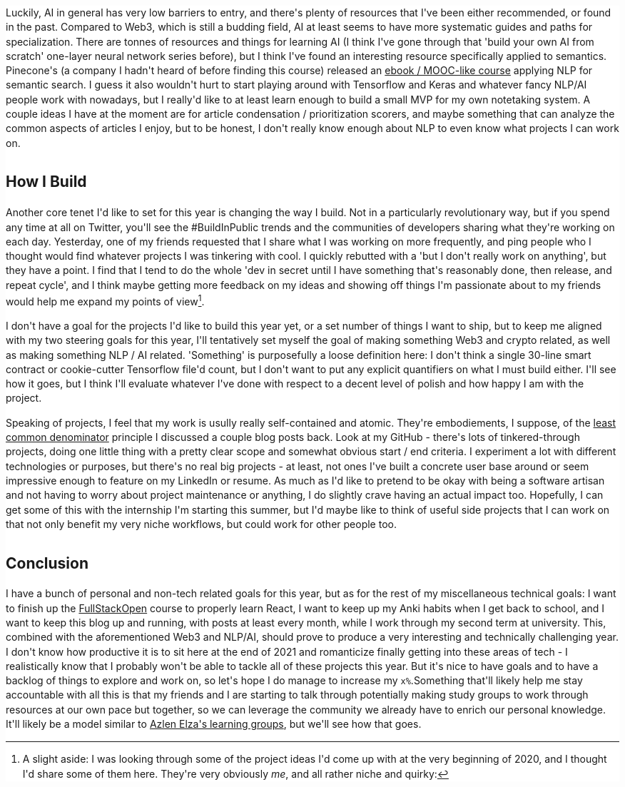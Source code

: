 Luckily, AI in general has very low barriers to entry, and there's plenty of resources that I've been either recommended, or found in the past. Compared to Web3, which is still a budding field, AI at least seems to have more systematic guides and paths for specialization. There are tonnes of resources and things for learning AI (I think I've gone through that 'build your own AI from scratch' one-layer neural network series before), but I think I've found an interesting resource specifically applied to semantics. Pinecone's (a company I hadn't heard of before finding this course) released an [ebook / MOOC-like course](https://www.pinecone.io/learn/nlp/) applying NLP for semantic search. I guess it also wouldn't hurt to start playing around with Tensorflow and Keras and whatever fancy NLP/AI people work with nowadays, but I really'd like to at least learn enough to build a small MVP for my own notetaking system. A couple ideas I have at the moment are for article condensation / prioritization scorers, and maybe something that can analyze the common aspects of articles I enjoy, but to be honest, I don't really know enough about NLP to even know what projects I can work on.

## How I Build
Another core tenet I'd like to set for this year is changing the way I build. Not in a particularly revolutionary way, but if you spend any time at all on Twitter, you'll see the #BuildInPublic trends and the communities of developers sharing what they're working on each day. Yesterday, one of my friends requested that I share what I was working on more frequently, and ping people who I thought would find whatever projects I was tinkering with cool. I quickly rebutted with a 'but I don't really work on anything', but they have a point. I find that I tend to do the whole 'dev in secret until I have something that's reasonably done, then release, and repeat cycle', and I think maybe getting more feedback on my ideas and showing off things I'm passionate about to my friends would help me expand my points of view[^3]. 

I don't have a goal for the projects I'd like to build this year yet, or a set number of things I want to ship, but to keep me aligned with my two steering goals for this year, I'll tentatively set myself the goal of making something Web3 and crypto related, as well as making something NLP / AI related. 'Something' is purposefully a loose definition here: I don't think a single 30-line smart contract or cookie-cutter Tensorflow file'd count, but I don't want to put any explicit quantifiers on what I must build either. I'll see how it goes, but I think I'll evaluate whatever I've done with respect to a decent level of polish and how happy I am with the project.

Speaking of projects, I feel that my work is usully really self-contained and atomic. They're embodiements, I suppose, of the [least common denominator](https://kewbi.sh/blog/posts/211219/) principle I discussed a couple blog posts back. Look at my GitHub - there's lots of tinkered-through projects, doing one little thing with a pretty clear scope and somewhat obvious start / end criteria. I experiment a lot with different technologies or purposes, but there's no real big projects - at least, not ones I've built a concrete user base around or seem impressive enough to feature on my LinkedIn or resume. As much as I'd like to pretend to be okay with being a software artisan and not having to worry about project maintenance or anything, I do slightly crave having an actual impact too. Hopefully, I can get some of this with the internship I'm starting this summer, but I'd maybe like to think of useful side projects that I can work on that not only benefit my very niche workflows, but could work for other people too. 

## Conclusion
I have a bunch of personal and non-tech related goals for this year, but as for the rest of my miscellaneous technical goals: I want to finish up the [FullStackOpen](https://fullstackopen.com) course to properly learn React, I want to keep up my Anki habits when I get back to school, and I want to keep this blog up and running, with posts at least every month, while I work through my second term at university. This, combined with the aforementioned Web3 and NLP/AI, should prove to produce a very interesting and technically challenging year. I don't know how productive it is to sit here at the end of 2021 and romanticize finally getting into these areas of tech - I realistically know that I probably won't be able to tackle all of these projects this year. But it's nice to have goals and to have a backlog of things to explore and work on, so let's hope I do manage to increase my `x%`.Something that'll likely help me stay accountable with all this is that my friends and I are starting to talk through potentially making study groups to work through resources at our own pace but together, so we can leverage the community we already have to enrich our personal knowledge. It'll likely be a model similar to [Azlen Elza's learning groups](https://azlen.me/learn/), but we'll see how that goes.


[^1]: Hereafter, the abbreviation 'crypto' will refer to cryptocurrency of the Bitcoin sort; cryptography folks kindly avoid getting triggered at me kthxbye.
[^2]: Which stands for 'we're all going to make it', a common Web3 phrase often followed by some combination of the rocket, diamond, hands, and starstruck emojis.
[^3]: A slight aside: I was looking through some of the project ideas I'd come up with at the very beginning of 2020, and I thought I'd share some of them here. They're very obviously *me*, and all rather niche and quirky: